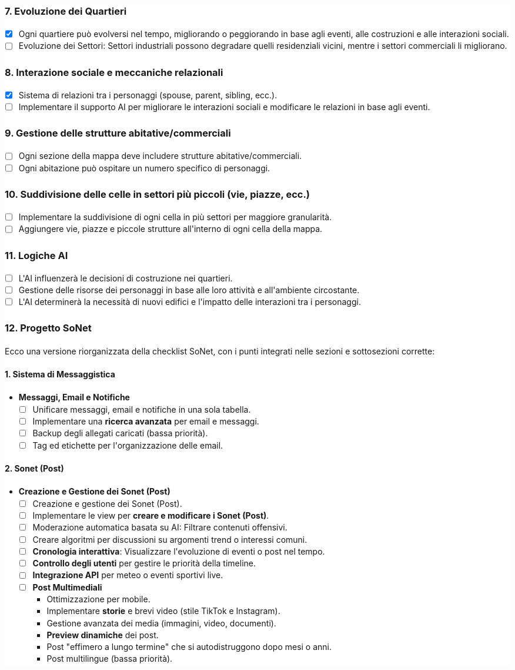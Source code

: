 ### 7. Evoluzione dei Quartieri
- [x] Ogni quartiere può evolversi nel tempo, migliorando o peggiorando in base agli eventi, alle costruzioni e alle interazioni sociali.
- [ ] Evoluzione dei Settori: Settori industriali possono degradare quelli residenziali vicini, mentre i settori commerciali li migliorano.

### 8. Interazione sociale e meccaniche relazionali
- [x] Sistema di relazioni tra i personaggi (spouse, parent, sibling, ecc.).
- [ ] Implementare il supporto AI per migliorare le interazioni sociali e modificare le relazioni in base agli eventi.

### 9. Gestione delle strutture abitative/commerciali
- [ ] Ogni sezione della mappa deve includere strutture abitative/commerciali.
- [ ] Ogni abitazione può ospitare un numero specifico di personaggi.

### 10. Suddivisione delle celle in settori più piccoli (vie, piazze, ecc.)
- [ ] Implementare la suddivisione di ogni cella in più settori per maggiore granularità.
- [ ] Aggiungere vie, piazze e piccole strutture all'interno di ogni cella della mappa.

### 11. Logiche AI
- [ ] L'AI influenzerà le decisioni di costruzione nei quartieri.
- [ ] Gestione delle risorse dei personaggi in base alle loro attività e all'ambiente circostante.
- [ ] L'AI determinerà la necessità di nuovi edifici e l'impatto delle interazioni tra i personaggi.

### 12. Progetto SoNet

Ecco una versione riorganizzata della checklist SoNet, con i punti integrati nelle sezioni e sottosezioni corrette:

#### **1. Sistema di Messaggistica**
- **Messaggi, Email e Notifiche**
  - [ ] Unificare messaggi, email e notifiche in una sola tabella.
  - [ ] Implementare una **ricerca avanzata** per email e messaggi.
  - [ ] Backup degli allegati caricati (bassa priorità).
  - [ ] Tag ed etichette per l'organizzazione delle email.

#### **2. Sonet (Post)**
- **Creazione e Gestione dei Sonet (Post)**
  - [ ] Creazione e gestione dei Sonet (Post).
  - [ ] Implementare le view per **creare e modificare i Sonet (Post)**.
  - [ ] Moderazione automatica basata su AI: Filtrare contenuti offensivi.
  - [ ] Creare algoritmi per discussioni su argomenti trend o interessi comuni.
  - [ ] **Cronologia interattiva**: Visualizzare l'evoluzione di eventi o post nel tempo.
  - [ ] **Controllo degli utenti** per gestire le priorità della timeline.
  - [ ] **Integrazione API** per meteo o eventi sportivi live.
  - [ ] **Post Multimediali**
    - Ottimizzazione per mobile.
    - Implementare **storie** e brevi video (stile TikTok e Instagram).
    - Gestione avanzata dei media (immagini, video, documenti).
    - **Preview dinamiche** dei post.
    - Post "effimero a lungo termine" che si autodistruggono dopo mesi o anni.
    - Post multilingue (bassa priorità).
